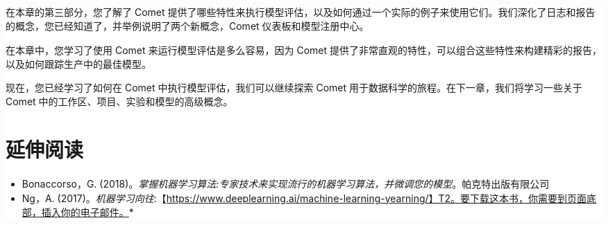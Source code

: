 在本章的第三部分，您了解了 Comet 提供了哪些特性来执行模型评估，以及如何通过一个实际的例子来使用它们。我们深化了日志和报告的概念，您已经知道了，并举例说明了两个新概念，Comet 仪表板和模型注册中心。

在本章中，您学习了使用 Comet 来运行模型评估是多么容易，因为 Comet 提供了非常直观的特性，可以组合这些特性来构建精彩的报告，以及如何跟踪生产中的最佳模型。

现在，您已经学习了如何在 Comet 中执行模型评估，我们可以继续探索 Comet 用于数据科学的旅程。在下一章，我们将学习一些关于 Comet 中的工作区、项目、实验和模型的高级概念。

# 延伸阅读

*   Bonaccorso，G. (2018)。*掌握机器学习算法:专家技术来实现流行的机器学习算法，并微调您的模型*。帕克特出版有限公司
*   Ng，A. (2017)。*机器学习向往*:【https://www.deeplearning.ai/machine-learning-yearning/】T2。要下载这本书，你需要到页面底部，插入你的电子邮件。*